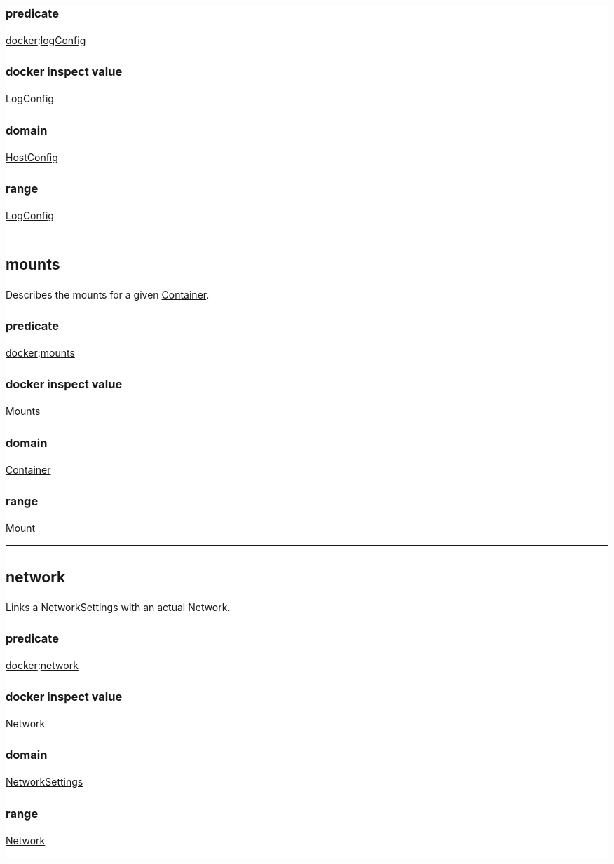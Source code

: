 ### predicate
[docker](#docker):[logConfig](#logConfig)

### docker inspect value
LogConfig

### domain
[HostConfig](#HostConfig)

### range
[LogConfig](#LogConfig)

---
<a name="mounts"> </a>
## mounts
Describes the mounts for a given [Container](#Container).

### predicate
[docker](#docker):[mounts](#mounts)

### docker inspect value
Mounts

### domain
[Container](#Container)

### range
[Mount](#Mount)

---
<a name="network"> </a>
## network
Links a [NetworkSettings](#NetworkSettings) with an actual [Network](#Network).

### predicate
[docker](#docker):[network](#network)

### docker inspect value
Network

### domain
[NetworkSettings](#NetworkSettings)

### range
[Network](#Network)

---